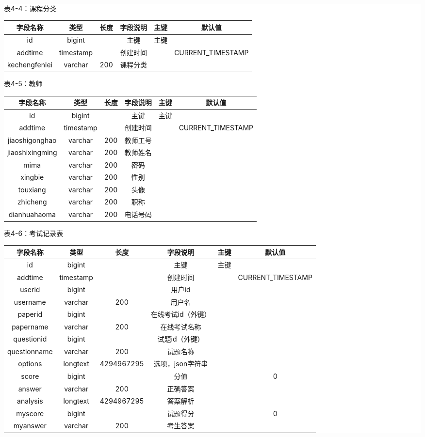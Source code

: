 表4-4：课程分类

|字段名称|类型|长度|字段说明|主键|默认值|
| :-: | :-: | :-: | :-: | :-: | :-: |
|id|bigint||主键|主键||
|addtime|timestamp||创建时间||CURRENT\_TIMESTAMP|
|kechengfenlei|varchar|200|课程分类|||

表4-5：教师

|字段名称|类型|长度|字段说明|主键|默认值|
| :-: | :-: | :-: | :-: | :-: | :-: |
|id|bigint||主键|主键||
|addtime|timestamp||创建时间||CURRENT\_TIMESTAMP|
|jiaoshigonghao|varchar|200|教师工号|||
|jiaoshixingming|varchar|200|教师姓名|||
|mima|varchar|200|密码|||
|xingbie|varchar|200|性别|||
|touxiang|varchar|200|头像|||
|zhicheng|varchar|200|职称|||
|dianhuahaoma|varchar|200|电话号码|||

表4-6：考试记录表

|字段名称|类型|长度|字段说明|主键|默认值|
| :-: | :-: | :-: | :-: | :-: | :-: |
|id|bigint||主键|主键||
|addtime|timestamp||创建时间||CURRENT\_TIMESTAMP|
|userid|bigint||用户id|||
|username|varchar|200|用户名|||
|paperid|bigint||在线考试id（外键）|||
|papername|varchar|200|在线考试名称|||
|questionid|bigint||试题id（外键）|||
|questionname|varchar|200|试题名称|||
|options|longtext|4294967295|选项，json字符串|||
|score|bigint||分值||0|
|answer|varchar|200|正确答案|||
|analysis|longtext|4294967295|答案解析|||
|myscore|bigint||试题得分||0|
|myanswer|varchar|200|考生答案|||
